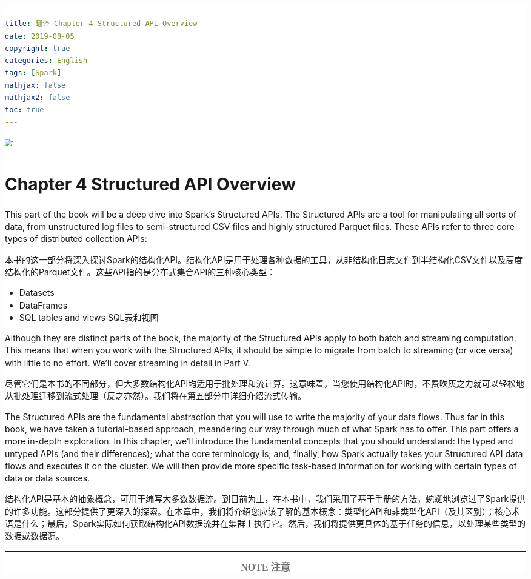 ```yaml
---
title: 翻译 Chapter 4 Structured API Overview
date: 2019-08-05
copyright: true
categories: English
tags: [Spark]
mathjax: false
mathjax2: false
toc: true
---
```


<img src="http://q9kvrafcq.bkt.clouddn.com/SparkTheDefinitiveGuide/Spark权威指南封面.jpg" alt="1" style="zoom:68%;"/>

# Chapter 4 Structured API Overview 

This part of the book will be a deep dive into Spark’s Structured APIs. The Structured APIs are a tool for manipulating all sorts of data, from unstructured log files to semi-structured CSV files and highly structured Parquet files. These APIs refer to three core types of distributed collection APIs:

本书的这一部分将深入探讨Spark的结构化API。结构化API是用于处理各种数据的工具，从非结构化日志文件到半结构化CSV文件以及高度结构化的Parquet文件。这些API指的是分布式集合API的三种核心类型：

- Datasets
- DataFrames
- SQL tables and views SQL表和视图

Although they are distinct parts of the book, the majority of the Structured APIs apply to both batch and streaming computation. This means that when you work with the Structured APIs, it should be simple to migrate from batch to streaming (or vice versa) with little to no effort. We’ll cover streaming in detail in Part V.

尽管它们是本书的不同部分，但大多数结构化API均适用于批处理和流计算。这意味着，当您使用结构化API时，不费吹灰之力就可以轻松地从批处理迁移到流式处理（反之亦然）。我们将在第五部分中详细介绍流式传输。

The Structured APIs are the fundamental abstraction that you will use to write the majority of your data flows. Thus far in this book, we have taken a tutorial-based approach, meandering our way through much of what Spark has to offer. This part offers a more in-depth exploration. In this chapter, we’ll introduce the fundamental concepts that you should understand: the typed and untyped APIs (and their differences); what the core terminology is; and, finally, how Spark actually takes your Structured API data flows and executes it on the cluster. We will then provide more specific task-based information for working with certain types of data or data sources.

结构化API是基本的抽象概念，可用于编写大多数数据流。到目前为止，在本书中，我们采用了基于手册的方法，蜿蜒地浏览过了Spark提供的许多功能。这部分提供了更深入的探索。在本章中，我们将介绍您应该了解的基本概念：类型化API和非类型化API（及其区别）；核心术语是什么；最后，Spark实际如何获取结构化API数据流并在集群上执行它。然后，我们将提供更具体的基于任务的信息，以处理某些类型的数据或数据源。

----

<p><center><font face="constant-width" color="#737373" size=3><strong>NOTE 注意</strong></font></center></p>
